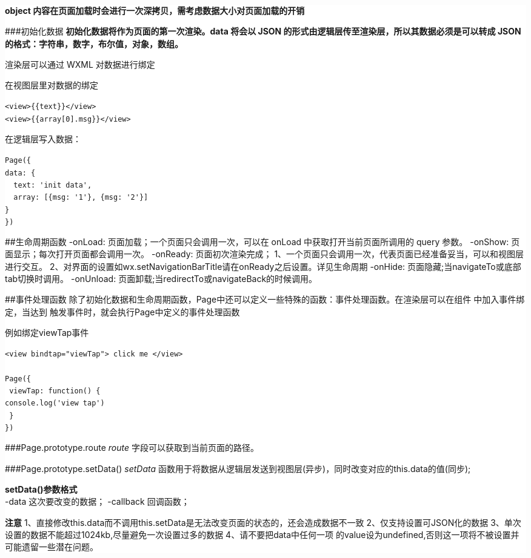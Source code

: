 **object 内容在页面加载时会进行一次深拷贝，需考虑数据大小对页面加载的开销**

###初始化数据
 **初始化数据将作为页面的第一次渲染。data 将会以 JSON 的形式由逻辑层传至渲染层，所以其数据必须是可以转成 JSON 的格式：字符串，数字，布尔值，对象，数组。**
 
 渲染层可以通过 WXML 对数据进行绑定

在视图层里对数据的绑定
    
    <view>{{text}}</view>
    <view>{{array[0].msg}}</view>

在逻辑层写入数据：

    Page({
    data: {
      text: 'init data',
      array: [{msg: '1'}, {msg: '2'}]
    }
    })

##生命周期函数
-onLoad: 页面加载；一个页面只会调用一次，可以在 onLoad 中获取打开当前页面所调用的 query 参数。
-onShow: 页面显示；每次打开页面都会调用一次。
-onReady: 页面初次渲染完成；
   1、一个页面只会调用一次，代表页面已经准备妥当，可以和视图层进行交互。
   2、对界面的设置如wx.setNavigationBarTitle请在onReady之后设置。详见生命周期
-onHide: 页面隐藏;当navigateTo或底部tab切换时调用。
-onUnload: 页面卸载;当redirectTo或navigateBack的时候调用。

##事件处理函数
除了初始化数据和生命周期函数，Page中还可以定义一些特殊的函数：事件处理函数。在渲染层可以在组件 中加入事件绑定，当达到 触发事件时，就会执行Page中定义的事件处理函数

例如绑定viewTap事件

    <view bindtap="viewTap"> click me </view>

    Page({
     viewTap: function() {
    console.log('view tap')
     }
    })

###Page.prototype.route
 *route* 字段可以获取到当前页面的路径。

 ###Page.prototype.setData()
 *setData*  函数用于将数据从逻辑层发送到视图层(异步)，同时改变对应的this.data的值(同步);

 **setData()参数格式**  
 -data      这次要改变的数据；
 -callback  回调函数；

 **注意**
 1、直接修改this.data而不调用this.setData是无法改变页面的状态的，还会造成数据不一致
 2、仅支持设置可JSON化的数据
 3、单次设置的数据不能超过1024kb,尽量避免一次设置过多的数据
 4、请不要把data中任何一项 的value设为undefined,否则这一项将不被设置并可能遗留一些潜在问题。
